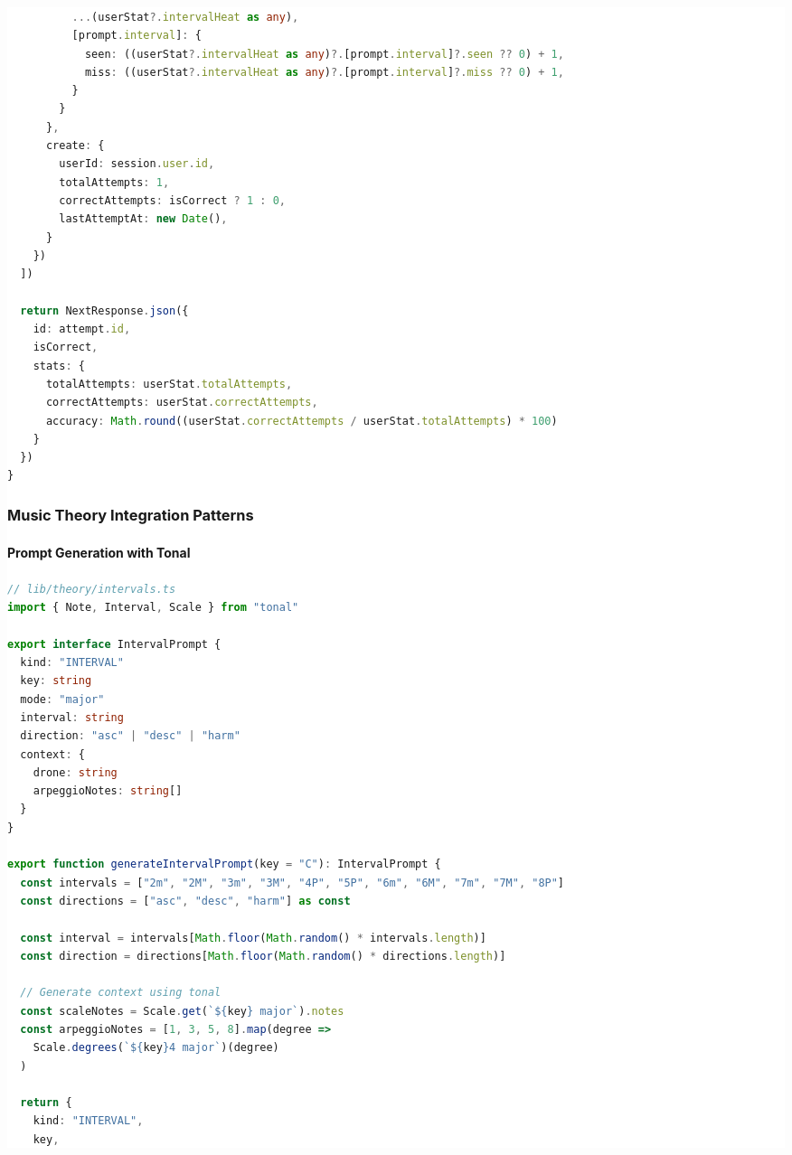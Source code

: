 ```typescript
          ...(userStat?.intervalHeat as any),
          [prompt.interval]: {
            seen: ((userStat?.intervalHeat as any)?.[prompt.interval]?.seen ?? 0) + 1,
            miss: ((userStat?.intervalHeat as any)?.[prompt.interval]?.miss ?? 0) + 1,
          }
        }
      },
      create: {
        userId: session.user.id,
        totalAttempts: 1,
        correctAttempts: isCorrect ? 1 : 0,
        lastAttemptAt: new Date(),
      }
    })
  ])

  return NextResponse.json({ 
    id: attempt.id, 
    isCorrect,
    stats: {
      totalAttempts: userStat.totalAttempts,
      correctAttempts: userStat.correctAttempts,
      accuracy: Math.round((userStat.correctAttempts / userStat.totalAttempts) * 100)
    }
  })
}
```

### Music Theory Integration Patterns

#### Prompt Generation with Tonal
```typescript
// lib/theory/intervals.ts
import { Note, Interval, Scale } from "tonal"

export interface IntervalPrompt {
  kind: "INTERVAL"
  key: string
  mode: "major"
  interval: string
  direction: "asc" | "desc" | "harm"
  context: {
    drone: string
    arpeggioNotes: string[]
  }
}

export function generateIntervalPrompt(key = "C"): IntervalPrompt {
  const intervals = ["2m", "2M", "3m", "3M", "4P", "5P", "6m", "6M", "7m", "7M", "8P"]
  const directions = ["asc", "desc", "harm"] as const
  
  const interval = intervals[Math.floor(Math.random() * intervals.length)]
  const direction = directions[Math.floor(Math.random() * directions.length)]
  
  // Generate context using tonal
  const scaleNotes = Scale.get(`${key} major`).notes
  const arpeggioNotes = [1, 3, 5, 8].map(degree => 
    Scale.degrees(`${key}4 major`)(degree)
  )
  
  return {
    kind: "INTERVAL",
    key,
```
